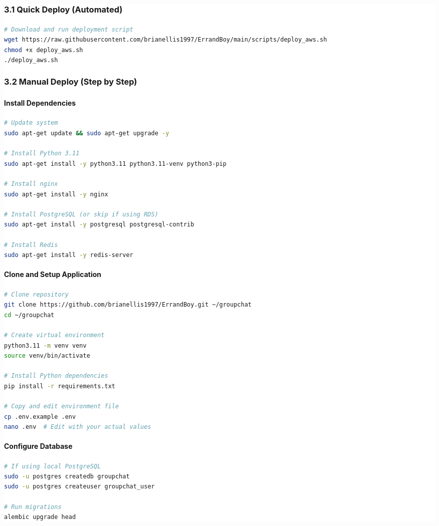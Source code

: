 ### 3.1 Quick Deploy (Automated)
```bash
# Download and run deployment script
wget https://raw.githubusercontent.com/brianellis1997/ErrandBoy/main/scripts/deploy_aws.sh
chmod +x deploy_aws.sh
./deploy_aws.sh
```

### 3.2 Manual Deploy (Step by Step)

#### Install Dependencies
```bash
# Update system
sudo apt-get update && sudo apt-get upgrade -y

# Install Python 3.11
sudo apt-get install -y python3.11 python3.11-venv python3-pip

# Install nginx
sudo apt-get install -y nginx

# Install PostgreSQL (or skip if using RDS)
sudo apt-get install -y postgresql postgresql-contrib

# Install Redis
sudo apt-get install -y redis-server
```

#### Clone and Setup Application
```bash
# Clone repository
git clone https://github.com/brianellis1997/ErrandBoy.git ~/groupchat
cd ~/groupchat

# Create virtual environment
python3.11 -m venv venv
source venv/bin/activate

# Install Python dependencies
pip install -r requirements.txt

# Copy and edit environment file
cp .env.example .env
nano .env  # Edit with your actual values
```

#### Configure Database
```bash
# If using local PostgreSQL
sudo -u postgres createdb groupchat
sudo -u postgres createuser groupchat_user

# Run migrations
alembic upgrade head
```
